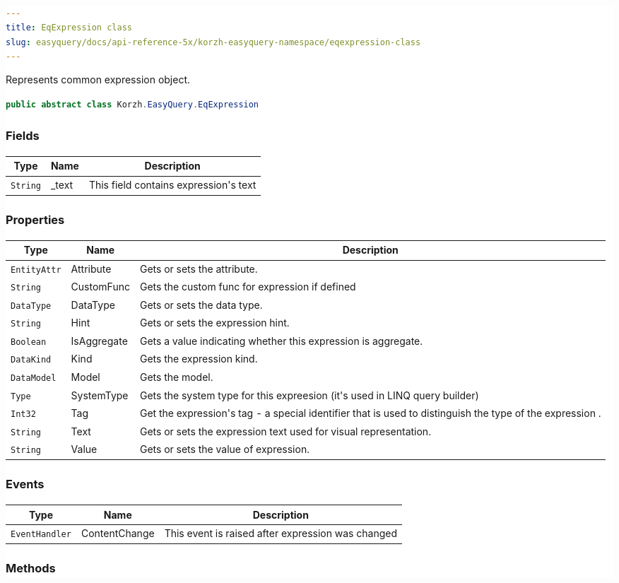 ```yaml
---
title: EqExpression class
slug: easyquery/docs/api-reference-5x/korzh-easyquery-namespace/eqexpression-class
---
```



Represents common expression object.
```csharp
public abstract class Korzh.EasyQuery.EqExpression

```

### Fields

| Type | Name | Description | 
| --- | --- | --- | 
| `String` | _text | This field contains expression's text | 


### Properties

| Type | Name | Description | 
| --- | --- | --- | 
| `EntityAttr` | Attribute | Gets or sets the attribute. | 
| `String` | CustomFunc | Gets the custom func for expression if defined | 
| `DataType` | DataType | Gets or sets the data type. | 
| `String` | Hint | Gets or sets the expression hint. | 
| `Boolean` | IsAggregate | Gets a value indicating whether this expression is aggregate. | 
| `DataKind` | Kind | Gets the expression kind. | 
| `DataModel` | Model | Gets the model. | 
| `Type` | SystemType | Gets the system type for this expreesion (it's used in LINQ query builder) | 
| `Int32` | Tag | Get the expression's tag - a special identifier that is used to distinguish the type of the expression . | 
| `String` | Text | Gets or sets the expression text used for visual representation. | 
| `String` | Value | Gets or sets the value of expression. | 


### Events

| Type | Name | Description | 
| --- | --- | --- | 
| `EventHandler` | ContentChange | This event is raised after expression was changed | 


### Methods
